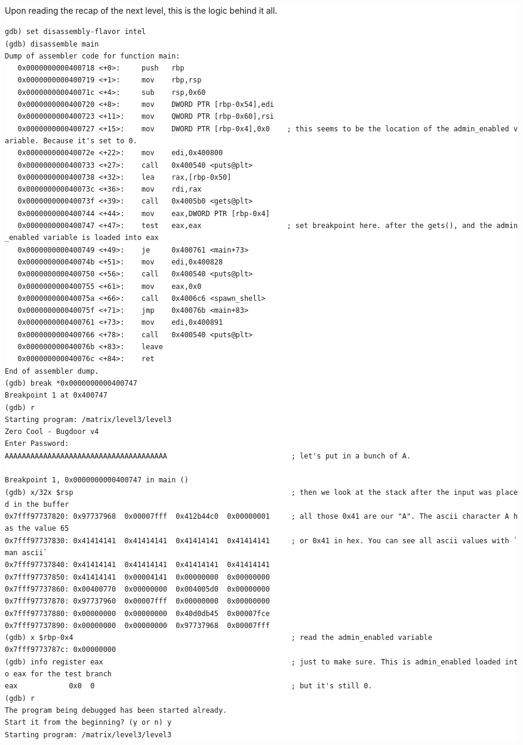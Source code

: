 Upon reading the recap of the next level, this is the logic behind it all.

```
gdb) set disassembly-flavor intel
(gdb) disassemble main
Dump of assembler code for function main:
   0x0000000000400718 <+0>:     push   rbp
   0x0000000000400719 <+1>:     mov    rbp,rsp
   0x000000000040071c <+4>:     sub    rsp,0x60
   0x0000000000400720 <+8>:     mov    DWORD PTR [rbp-0x54],edi
   0x0000000000400723 <+11>:    mov    QWORD PTR [rbp-0x60],rsi
   0x0000000000400727 <+15>:    mov    DWORD PTR [rbp-0x4],0x0    ; this seems to be the location of the admin_enabled variable. Because it's set to 0.
   0x000000000040072e <+22>:    mov    edi,0x400800
   0x0000000000400733 <+27>:    call   0x400540 <puts@plt>
   0x0000000000400738 <+32>:    lea    rax,[rbp-0x50]
   0x000000000040073c <+36>:    mov    rdi,rax
   0x000000000040073f <+39>:    call   0x4005b0 <gets@plt>
   0x0000000000400744 <+44>:    mov    eax,DWORD PTR [rbp-0x4]
   0x0000000000400747 <+47>:    test   eax,eax                    ; set breakpoint here. after the gets(), and the admin_enabled variable is loaded into eax
   0x0000000000400749 <+49>:    je     0x400761 <main+73>
   0x000000000040074b <+51>:    mov    edi,0x400828
   0x0000000000400750 <+56>:    call   0x400540 <puts@plt>
   0x0000000000400755 <+61>:    mov    eax,0x0
   0x000000000040075a <+66>:    call   0x4006c6 <spawn_shell>
   0x000000000040075f <+71>:    jmp    0x40076b <main+83>
   0x0000000000400761 <+73>:    mov    edi,0x400891
   0x0000000000400766 <+78>:    call   0x400540 <puts@plt>
   0x000000000040076b <+83>:    leave
   0x000000000040076c <+84>:    ret
End of assembler dump.
(gdb) break *0x0000000000400747
Breakpoint 1 at 0x400747
(gdb) r
Starting program: /matrix/level3/level3
Zero Cool - Bugdoor v4
Enter Password:
AAAAAAAAAAAAAAAAAAAAAAAAAAAAAAAAAAAAAA                             ; let's put in a bunch of A. 

Breakpoint 1, 0x0000000000400747 in main ()
(gdb) x/32x $rsp                                                   ; then we look at the stack after the input was placed in the buffer
0x7fff97737820: 0x97737968  0x00007fff  0x412b44c0  0x00000001     ; all those 0x41 are our "A". The ascii character A has the value 65
0x7fff97737830: 0x41414141  0x41414141  0x41414141  0x41414141     ; or 0x41 in hex. You can see all ascii values with `man ascii`
0x7fff97737840: 0x41414141  0x41414141  0x41414141  0x41414141
0x7fff97737850: 0x41414141  0x00004141  0x00000000  0x00000000
0x7fff97737860: 0x00400770  0x00000000  0x004005d0  0x00000000
0x7fff97737870: 0x97737960  0x00007fff  0x00000000  0x00000000
0x7fff97737880: 0x00000000  0x00000000  0x40d0db45  0x00007fce
0x7fff97737890: 0x00000000  0x00000000  0x97737968  0x00007fff
(gdb) x $rbp-0x4                                                   ; read the admin_enabled variable
0x7fff9773787c: 0x00000000
(gdb) info register eax                                            ; just to make sure. This is admin_enabled loaded into eax for the test branch
eax            0x0  0                                              ; but it's still 0.
(gdb) r
The program being debugged has been started already.
Start it from the beginning? (y or n) y
Starting program: /matrix/level3/level3
```